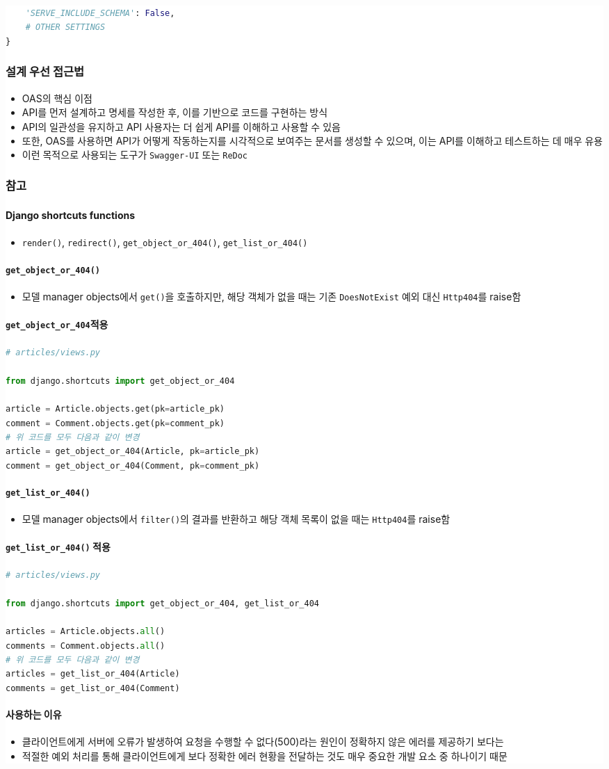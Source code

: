 ```python
    'SERVE_INCLUDE_SCHEMA': False,
    # OTHER SETTINGS
}
```

### 설계 우선 접근법
- OAS의 핵심 이점
- API를 먼저 설계하고 명세를 작성한 후, 이를 기반으로 코드를 구현하는 방식
- API의 일관성을 유지하고 API 사용자는 더 쉽게 API를 이해하고 사용할 수 있음
- 또한, OAS를 사용하면 API가 어떻게 작동하는지를 시각적으로 보여주는 문서를 생성할 수 있으며, 이는 API를 이해하고 테스트하는 데 매우 유용
- 이런 목적으로 사용되는 도구가 `Swagger-UI` 또는 `ReDoc`

### 참고
#### Django shortcuts functions
- `render()`, `redirect()`, `get_object_or_404()`, `get_list_or_404()`

#### `get_object_or_404()`
- 모델 manager objects에서 `get()`을 호출하지만, 해당 객체가 없을 때는 기존 `DoesNotExist` 예외 대신 `Http404`를 raise함

#### `get_object_or_404`적용
```python
# articles/views.py

from django.shortcuts import get_object_or_404

article = Article.objects.get(pk=article_pk)
comment = Comment.objects.get(pk=comment_pk)
# 위 코드를 모두 다음과 같이 변경
article = get_object_or_404(Article, pk=article_pk)
comment = get_object_or_404(Comment, pk=comment_pk)
```

#### `get_list_or_404()`
- 모델 manager objects에서 `filter()`의 결과를 반환하고 해당 객체 목록이 없을 때는 `Http404`를 raise함

#### `get_list_or_404()` 적용
```python
# articles/views.py

from django.shortcuts import get_object_or_404, get_list_or_404

articles = Article.objects.all()
comments = Comment.objects.all()
# 위 코드를 모두 다음과 같이 변경
articles = get_list_or_404(Article)
comments = get_list_or_404(Comment)
```

#### 사용하는 이유
- 클라이언트에게 서버에 오류가 발생하여 요청을 수행할 수 없다(500)라는 원인이 정확하지 않은 에러를 제공하기 보다는
- 적절한 예외 처리를 통해 클라이언트에게 보다 정확한 에러 현황을 전달하는 것도 매우 중요한 개발 요소 중 하나이기 때문
